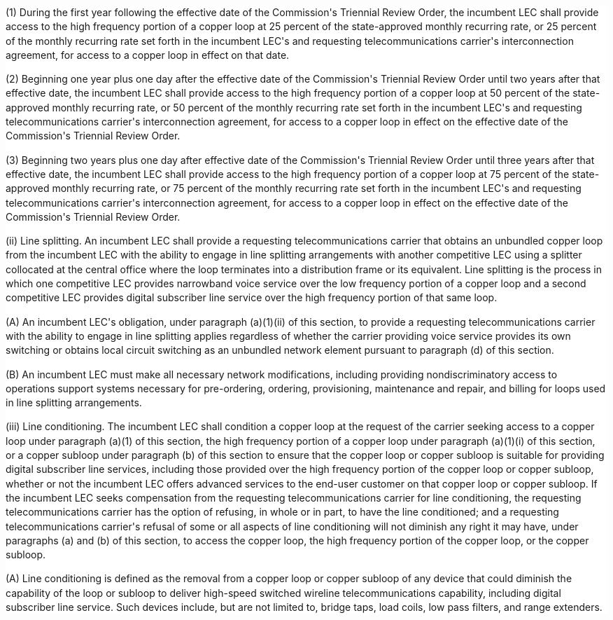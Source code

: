 (1) During the first year following the effective date of the Commission's Triennial Review Order, the incumbent LEC shall provide access to the high frequency portion of a copper loop at 25 percent of the state-approved monthly recurring rate, or 25 percent of the monthly recurring rate set forth in the incumbent LEC's and requesting telecommunications carrier's interconnection agreement, for access to a copper loop in effect on that date.

(2) Beginning one year plus one day after the effective date of the Commission's Triennial Review Order until two years after that effective date, the incumbent LEC shall provide access to the high frequency portion of a copper loop at 50 percent of the state-approved monthly recurring rate, or 50 percent of the monthly recurring rate set forth in the incumbent LEC's and requesting telecommunications carrier's interconnection agreement, for access to a copper loop in effect on the effective date of the Commission's Triennial Review Order.
              

(3) Beginning two years plus one day after effective date of the Commission's Triennial Review Order until three years after that effective date, the incumbent LEC shall provide access to the high frequency portion of a copper loop at 75 percent of the state-approved monthly recurring rate, or 75 percent of the monthly recurring rate set forth in the incumbent LEC's and requesting telecommunications carrier's interconnection agreement, for access to a copper loop in effect on the effective date of the Commission's Triennial Review Order.
              

(ii) Line splitting. An incumbent LEC shall provide a requesting telecommunications carrier that obtains an unbundled copper loop from the incumbent LEC with the ability to engage in line splitting arrangements with another competitive LEC using a splitter collocated at the central office where the loop terminates into a distribution frame or its equivalent. Line splitting is the process in which one competitive LEC provides narrowband voice service over the low frequency portion of a copper loop and a second competitive LEC provides digital subscriber line service over the high frequency portion of that same loop.

(A) An incumbent LEC's obligation, under paragraph (a)(1)(ii) of this section, to provide a requesting telecommunications carrier with the ability to engage in line splitting applies regardless of whether the carrier providing voice service provides its own switching or obtains local circuit switching as an unbundled network element pursuant to paragraph (d) of this section.

(B) An incumbent LEC must make all necessary network modifications, including providing nondiscriminatory access to operations support systems necessary for pre-ordering, ordering, provisioning, maintenance and repair, and billing for loops used in line splitting arrangements.

(iii) Line conditioning. The incumbent LEC shall condition a copper loop at the request of the carrier seeking access to a copper loop under paragraph (a)(1) of this section, the high frequency portion of a copper loop under paragraph (a)(1)(i) of this section, or a copper subloop under paragraph (b) of this section to ensure that the copper loop or copper subloop is suitable for providing digital subscriber line services, including those provided over the high frequency portion of the copper loop or copper subloop, whether or not the incumbent LEC offers advanced services to the end-user customer on that copper loop or copper subloop. If the incumbent LEC seeks compensation from the requesting telecommunications carrier for line conditioning, the requesting telecommunications carrier has the option of refusing, in whole or in part, to have the line conditioned; and a requesting telecommunications carrier's refusal of some or all aspects of line conditioning will not diminish any right it may have, under paragraphs (a) and (b) of this section, to access the copper loop, the high frequency portion of the copper loop, or the copper subloop.

(A) Line conditioning is defined as the removal from a copper loop or copper subloop of any device that could diminish the capability of the loop or subloop to deliver high-speed switched wireline telecommunications capability, including digital subscriber line service. Such devices include, but are not limited to, bridge taps, load coils, low pass filters, and range extenders.
